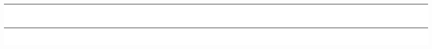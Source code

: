 </div>
</div>
</div>
</div>
</div>
</div>
</div>
</div>
</div>
</div>
</div>
</div>
</div>
</div>
</div>
</div>
</div>
</div>
</div>
</div>
</div>
</div>
</div>
</div>
</div>
</div>
</div>
<hr />
<p>&nbsp;</p>
<hr />
<p>&nbsp;</p>
<div style="position: absolute; left: -40px; top: -25px; width: 1px; height: 1px; overflow: hidden;" data-mce-bogus="1" class="mcePaste" id="_mcePaste">
<h1>The Gospel of the Bhagavadgita</h1>
</div>
